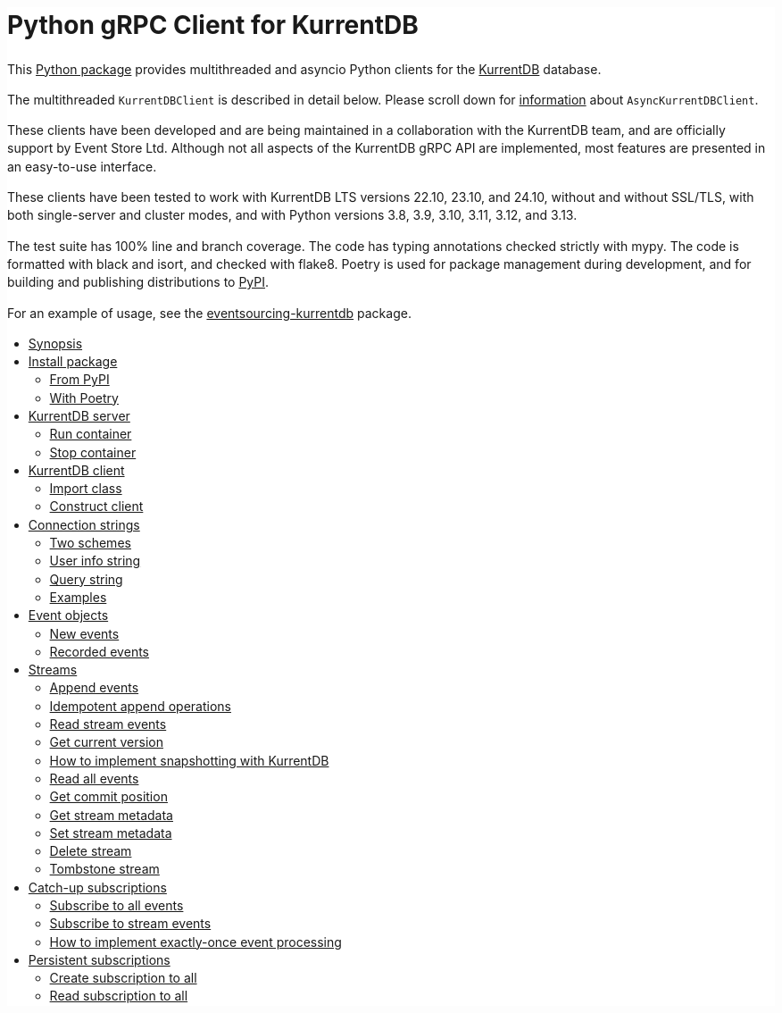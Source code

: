 # Python gRPC Client for KurrentDB

This [Python package](https://pypi.org/project/esdbclient/) provides multithreaded and asyncio Python
clients for the [KurrentDB](https://www.eventstore.com/) database.

The multithreaded `KurrentDBClient` is described in detail below. Please scroll
down for <a href="#asyncio-client">information</a> about `AsyncKurrentDBClient`.

These clients have been developed and are being maintained in a collaboration
with the KurrentDB team, and are officially support by Event Store Ltd.
Although not all aspects of the KurrentDB gRPC API are implemented, most
features are presented in an easy-to-use interface.

These clients have been tested to work with KurrentDB LTS versions 22.10, 23.10,
and 24.10, without and without SSL/TLS, with both single-server
and cluster modes, and with Python versions 3.8, 3.9, 3.10, 3.11, 3.12, and 3.13.

The test suite has 100% line and branch coverage. The code has typing annotations
checked strictly with mypy. The code is formatted with black and isort, and checked
with flake8. Poetry is used for package management during development, and for
building and publishing distributions to [PyPI](https://pypi.org/project/esdbclient/).

For an example of usage, see the [eventsourcing-kurrentdb](
https://github.com/pyeventsourcing/eventsourcing-kurrentdb) package.



* [Synopsis](#synopsis)
* [Install package](#install-package)
  * [From PyPI](#from-pypi)
  * [With Poetry](#with-poetry)
* [KurrentDB server](#kurrentdb-server)
  * [Run container](#run-container)
  * [Stop container](#stop-container)
* [KurrentDB client](#kurrentdb-client)
  * [Import class](#import-class)
  * [Construct client](#construct-client)
* [Connection strings](#connection-strings)
  * [Two schemes](#two-schemes)
  * [User info string](#user-info-string)
  * [Query string](#query-string)
  * [Examples](#examples)
* [Event objects](#event-objects)
  * [New events](#new-events)
  * [Recorded events](#recorded-events)
* [Streams](#streams)
  * [Append events](#append-events)
  * [Idempotent append operations](#idempotent-append-operations)
  * [Read stream events](#read-stream-events)
  * [Get current version](#get-current-version)
  * [How to implement snapshotting with KurrentDB](#how-to-implement-snapshotting-with-kurrentdb)
  * [Read all events](#read-all-events)
  * [Get commit position](#get-commit-position)
  * [Get stream metadata](#get-stream-metadata)
  * [Set stream metadata](#set-stream-metadata)
  * [Delete stream](#delete-stream)
  * [Tombstone stream](#tombstone-stream)
* [Catch-up subscriptions](#catch-up-subscriptions)
  * [Subscribe to all events](#subscribe-to-all-events)
  * [Subscribe to stream events](#subscribe-to-stream-events)
  * [How to implement exactly-once event processing](#how-to-implement-exactly-once-event-processing)
* [Persistent subscriptions](#persistent-subscriptions)
  * [Create subscription to all](#create-subscription-to-all)
  * [Read subscription to all](#read-subscription-to-all)